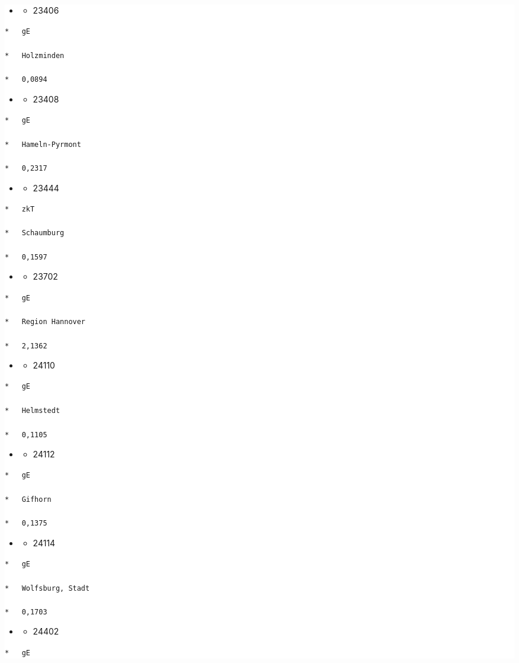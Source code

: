 
*    *   23406

    *   gE

    *   Holzminden

    *   0,0894


*    *   23408

    *   gE

    *   Hameln-Pyrmont

    *   0,2317


*    *   23444

    *   zkT

    *   Schaumburg

    *   0,1597


*    *   23702

    *   gE

    *   Region Hannover

    *   2,1362


*    *   24110

    *   gE

    *   Helmstedt

    *   0,1105


*    *   24112

    *   gE

    *   Gifhorn

    *   0,1375


*    *   24114

    *   gE

    *   Wolfsburg, Stadt

    *   0,1703


*    *   24402

    *   gE
